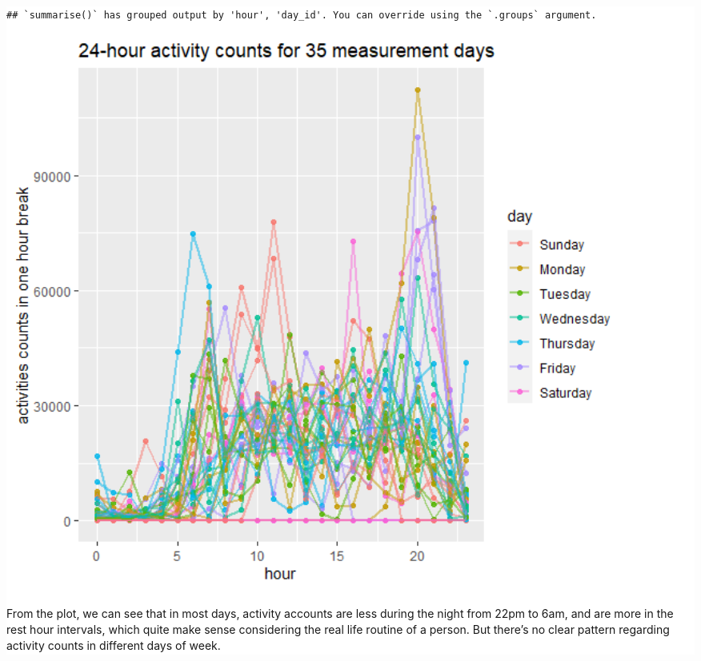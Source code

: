     ## `summarise()` has grouped output by 'hour', 'day_id'. You can override using the `.groups` argument.

<img src="p8105_hw3_ml4701_files/figure-gfm/unnamed-chunk-20-1.png" width="90%" />

From the plot, we can see that in most days, activity accounts are less
during the night from 22pm to 6am, and are more in the rest hour
intervals, which quite make sense considering the real life routine of a
person. But there’s no clear pattern regarding activity counts in
different days of week.
